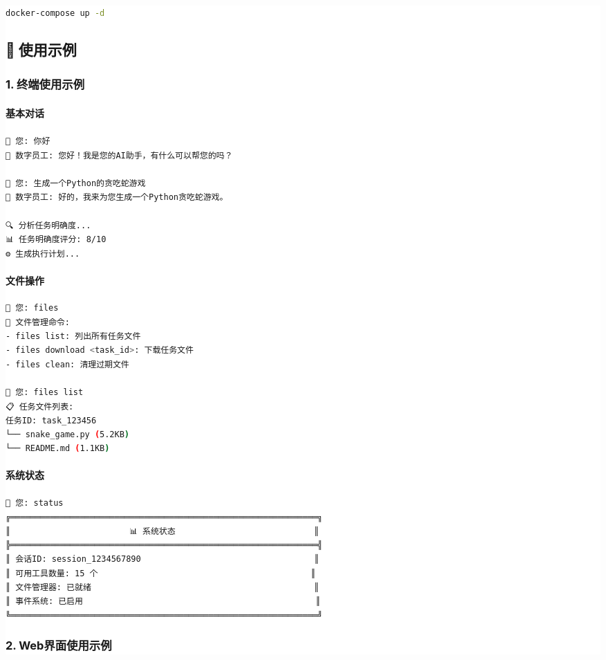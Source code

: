 ```bash
docker-compose up -d
```

## 📝 使用示例

### 1. 终端使用示例

#### 基本对话

```bash
👤 您: 你好
🤖 数字员工: 您好！我是您的AI助手，有什么可以帮您的吗？

👤 您: 生成一个Python的贪吃蛇游戏
🤖 数字员工: 好的，我来为您生成一个Python贪吃蛇游戏。

🔍 分析任务明确度...
📊 任务明确度评分: 8/10
⚙️ 生成执行计划...
```

#### 文件操作

```bash
👤 您: files
📁 文件管理命令:
- files list: 列出所有任务文件
- files download <task_id>: 下载任务文件
- files clean: 清理过期文件

👤 您: files list
📋 任务文件列表:
任务ID: task_123456
└── snake_game.py (5.2KB)
└── README.md (1.1KB)
```

#### 系统状态

```bash
👤 您: status
╔══════════════════════════════════════════════════════════════╗
║                        📊 系统状态                            ║
╠══════════════════════════════════════════════════════════════╣
║ 会话ID: session_1234567890                                   ║
║ 可用工具数量: 15 个                                           ║
║ 文件管理器: 已就绪                                             ║
║ 事件系统: 已启用                                               ║
╚══════════════════════════════════════════════════════════════╝
```

### 2. Web界面使用示例
